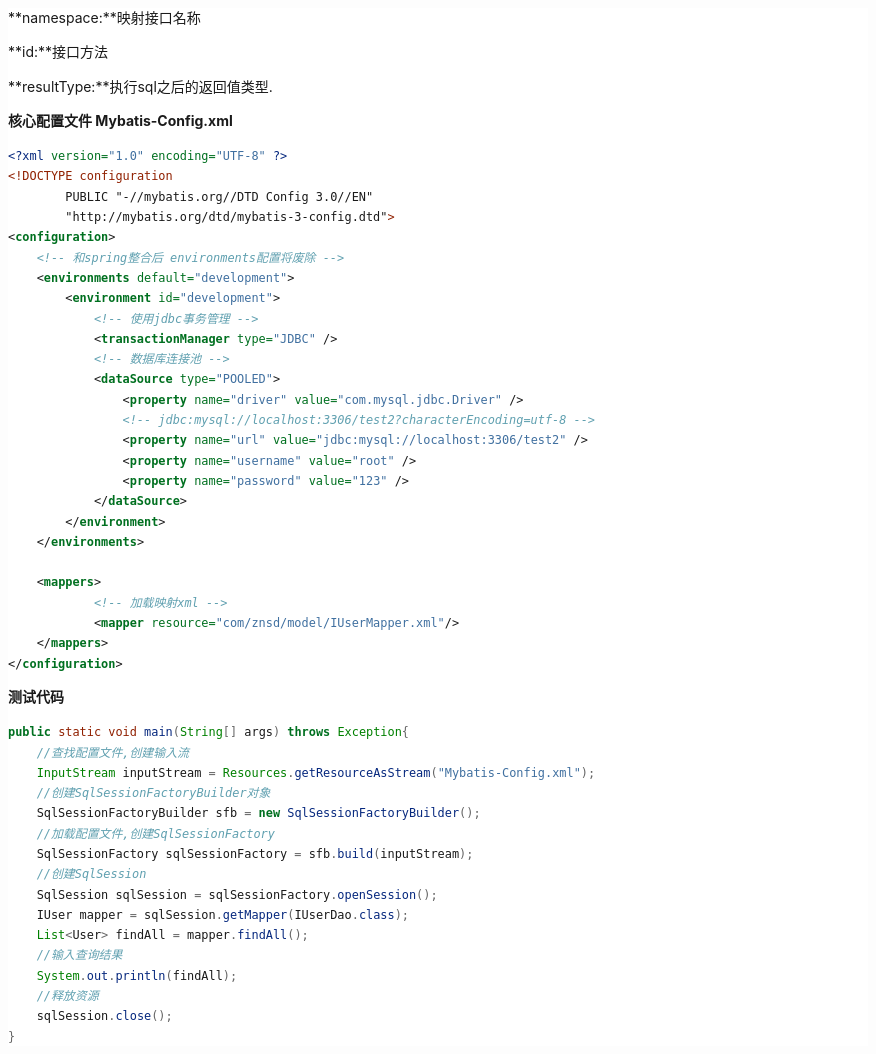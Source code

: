 **namespace:**映射接口名称

**id:**接口方法

**resultType:**执行sql之后的返回值类型.

**核心配置文件 Mybatis-Config.xml**

```xml
<?xml version="1.0" encoding="UTF-8" ?>
<!DOCTYPE configuration
        PUBLIC "-//mybatis.org//DTD Config 3.0//EN"
        "http://mybatis.org/dtd/mybatis-3-config.dtd">
<configuration>
    <!-- 和spring整合后 environments配置将废除 -->
    <environments default="development">
        <environment id="development">
            <!-- 使用jdbc事务管理 -->
            <transactionManager type="JDBC" />
            <!-- 数据库连接池 -->
            <dataSource type="POOLED">
                <property name="driver" value="com.mysql.jdbc.Driver" />
                <!-- jdbc:mysql://localhost:3306/test2?characterEncoding=utf-8 -->
                <property name="url" value="jdbc:mysql://localhost:3306/test2" />
                <property name="username" value="root" />
                <property name="password" value="123" />
            </dataSource>
        </environment>
    </environments>

    <mappers>
        	<!-- 加载映射xml -->
        	<mapper resource="com/znsd/model/IUserMapper.xml"/>
    </mappers>
</configuration>
```

**测试代码**

```java
public static void main(String[] args) throws Exception{
    //查找配置文件,创建输入流
    InputStream inputStream = Resources.getResourceAsStream("Mybatis-Config.xml");
	//创建SqlSessionFactoryBuilder对象
    SqlSessionFactoryBuilder sfb = new SqlSessionFactoryBuilder();
    //加载配置文件,创建SqlSessionFactory
    SqlSessionFactory sqlSessionFactory = sfb.build(inputStream);
    //创建SqlSession
    SqlSession sqlSession = sqlSessionFactory.openSession();
    IUser mapper = sqlSession.getMapper(IUserDao.class);
    List<User> findAll = mapper.findAll();
    //输入查询结果
    System.out.println(findAll);
	//释放资源
	sqlSession.close();
}
```
